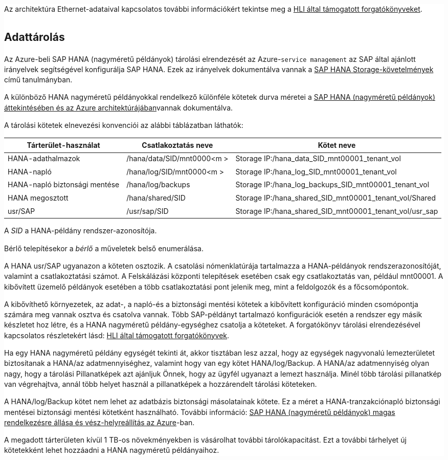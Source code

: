Az architektúra Ethernet-adataival kapcsolatos további információkért tekintse meg a [HLI által támogatott forgatókönyveket](hana-supported-scenario.md).

## <a name="storage"></a>Adattárolás

Az Azure-beli SAP HANA (nagyméretű példányok) tárolási elrendezését az Azure-`service management` az SAP által ajánlott irányelvek segítségével konfigurálja SAP HANA. Ezek az irányelvek dokumentálva vannak a [SAP HANA Storage-követelmények](https://go.sap.com/documents/2015/03/74cdb554-5a7c-0010-82c7-eda71af511fa.html) című tanulmányban. 

A különböző HANA nagyméretű példányokkal rendelkező különféle kötetek durva méretei a [SAP HANA (nagyméretű példányok) áttekintésében és az Azure architektúrájában](hana-overview-architecture.md?toc=%2fazure%2fvirtual-machines%2flinux%2ftoc.json)vannak dokumentálva.

A tárolási kötetek elnevezési konvenciói az alábbi táblázatban láthatók:

| Tárterület-használat | Csatlakoztatás neve | Kötet neve | 
| --- | --- | ---|
| HANA-adathalmazok | /hana/data/SID/mnt0000\<m > | Storage IP:/hana_data_SID_mnt00001_tenant_vol |
| HANA-napló | /hana/log/SID/mnt0000\<m > | Storage IP:/hana_log_SID_mnt00001_tenant_vol |
| HANA-napló biztonsági mentése | /hana/log/backups | Storage IP:/hana_log_backups_SID_mnt00001_tenant_vol |
| HANA megosztott | /hana/shared/SID | Storage IP:/hana_shared_SID_mnt00001_tenant_vol/Shared |
| usr/SAP | /usr/sap/SID | Storage IP:/hana_shared_SID_mnt00001_tenant_vol/usr_sap |

A *SID* a HANA-példány rendszer-azonosítója. 

Bérlő telepítésekor a *bérlő* a műveletek belső enumerálása.

A HANA usr/SAP ugyanazon a köteten osztozik. A csatolási nómenklatúrája tartalmazza a HANA-példányok rendszerazonosítóját, valamint a csatlakoztatási számot. A Felskálázási központi telepítések esetében csak egy csatlakoztatás van, például mnt00001. A kibővített üzemelő példányok esetében a több csatlakoztatási pont jelenik meg, mint a feldolgozók és a főcsomópontok. 

A kibővíthető környezetek, az adat-, a napló-és a biztonsági mentési kötetek a kibővített konfiguráció minden csomópontja számára meg vannak osztva és csatolva vannak. Több SAP-példányt tartalmazó konfigurációk esetén a rendszer egy másik készletet hoz létre, és a HANA nagyméretű példány-egységhez csatolja a köteteket. A forgatókönyv tárolási elrendezésével kapcsolatos részletekért lásd: [HLI által támogatott forgatókönyvek](hana-supported-scenario.md).

Ha egy HANA nagyméretű példány egységét tekinti át, akkor tisztában lesz azzal, hogy az egységek nagyvonalú lemezterületet biztosítanak a HANA/az adatmennyiséghez, valamint hogy van egy kötet HANA/log/Backup. A HANA/az adatmennyiség olyan nagy, hogy a tárolási Pillanatképek azt ajánljuk Önnek, hogy az ügyfél ugyanazt a lemezt használja. Minél több tárolási pillanatkép van végrehajtva, annál több helyet használ a pillanatképek a hozzárendelt tárolási köteteken. 

A HANA/log/Backup kötet nem lehet az adatbázis biztonsági másolatainak kötete. Ez a méret a HANA-tranzakciónapló biztonsági mentései biztonsági mentési kötetként használható. További információ: [SAP HANA (nagyméretű példányok) magas rendelkezésre állása és vész-helyreállítás az Azure](hana-overview-high-availability-disaster-recovery.md?toc=%2fazure%2fvirtual-machines%2flinux%2ftoc.json)-ban. 

A megadott tárterületen kívül 1 TB-os növekményekben is vásárolhat további tárolókapacitást. Ezt a további tárhelyet új kötetekként lehet hozzáadni a HANA nagyméretű példányaihoz.
